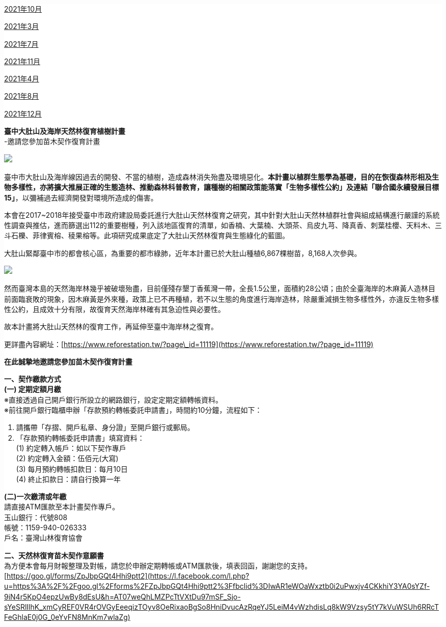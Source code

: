 [2021年10月](https://www.reforestation.tw/?p=10876)

[2021年3月](https://www.reforestation.tw/?p=7985)

[2021年7月](https://www.reforestation.tw/?p=9871)

[2021年11月](https://www.reforestation.tw/?p=11108)

[2021年4月](https://www.reforestation.tw/?p=7988)

[2021年8月](https://www.reforestation.tw/?p=10870)

[2021年12月](https://www.reforestation.tw/?p=11112)

**臺中大肚山及海岸天然林復育植樹計畫**  
\-邀請您參加苗木契作復育計畫

![](https://www.reforestation.tw/wp-content/uploads/2022/03/未命名-3_工作區域-1.jpg)

臺中市大肚山及海岸線因過去的開發、不當的植樹，造成森林消失殆盡及環境惡化。**本計畫以植群生態學為基礎，目的在恢復森林形相及生物多樣性，亦將擴大推展正確的生態造林、推動森林科普教育，讓種樹的相關政策能落實「生物多樣性公約」及連結「聯合國永續發展目標15」**，以彌補過去經濟開發對環境所造成的傷害。

本會在2017~2018年接受臺中市政府建設局委託進行大肚山天然林復育之研究，其中針對大肚山天然林植群社會與組成結構進行嚴謹的系統性調查與推估，進而篩選出112的重要樹種，列入該地區復育的清單，如香楠、大葉楠、大頭茶、烏皮九芎、降真香、刺葉桂櫻、天料木、三斗石櫟、菲律賓榕、稜果榕等。此項研究成果底定了大肚山天然林復育與生態綠化的藍圖。

大肚山緊鄰臺中市的都會核心區，為重要的都市綠肺，近年本計畫已於大肚山種植6,867棵樹苗，8,168人次參與。

![](https://www.reforestation.tw/wp-content/uploads/2022/03/01_工作區域-1.jpg)

然而臺灣本島的天然海岸林幾乎被破壞殆盡，目前僅殘存墾丁香蕉灣一帶，全長1.5公里，面積約28公頃；由於全臺海岸的木麻黃人造林目前面臨衰敗的現象，因木麻黃是外來種，政策上已不再種植，若不以生態的角度進行海岸造林，除嚴重減損生物多樣性外，亦違反生物多樣性公約，且成效十分有限，故復育天然海岸林確有其急迫性與必要性。

故本計畫將大肚山天然林的復育工作，再延伸至臺中海岸林之復育。

更詳盡內容網址：[https://www.reforestation.tw/?page\_id=11119](https://www.reforestation.tw/?page_id=11119)

**在此誠摯地邀請您參加苗木契作復育計畫**

**一、契作繳款方式**  
**(一) 定期定額月繳**  
※直接透過自己開戶銀行所設立的網路銀行，設定定期定額轉帳資料。  
※前往開戶銀行臨櫃申辦「存款預約轉帳委託申請書」，時間約10分鐘，流程如下：

1.  請攜帶「存摺、開戶私章、身分證」至開戶銀行或郵局。
2.  「存款預約轉帳委託申請書」填寫資料：  
    (1) 約定轉入帳戶：如以下契作專戶  
    (2) 約定轉入金額：伍佰元(大寫)  
    (3) 每月預約轉帳扣款日：每月10日  
    (4) 終止扣款日：請自行換算一年

**(二)一次繳清或年繳**  
請直接ATM匯款至本計畫契作專戶。  
玉山銀行：代號808  
帳號：1159-940-026333  
戶名：臺灣山林復育協會

**二、天然林復育苗木契作意願書**  
為方便本會每月財報整理及對帳，請您於申辦定期轉帳或ATM匯款後，填表回函，謝謝您的支持。  
[https://goo.gl/forms/ZpJbpGQt4Hhi9ptt2](https://l.facebook.com/l.php?u=https%3A%2F%2Fgoo.gl%2Fforms%2FZpJbpGQt4Hhi9ptt2%3Ffbclid%3DIwAR1eWOaWxztb0i2uPwxjv4CKkhiY3YA0sYZf-9iN4r5KpO4epzUwBy8dEsU&h=AT07weQhLMZPcTtVXtDu97mSF_Sjo-sYeSRlIlhK_xmCyREF0VR4rOVGyEeeqizTOyv8OeRixaoBgSo8HniDvucAzRqeYJ5LeiM4vWzhdisLq8kW9Vzsy5tY7kVuWSUh6RRcTFeGhlaE0j0G_0eYvFN8MnKm7wlaZg)
